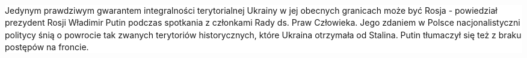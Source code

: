 Jedynym prawdziwym gwarantem integralności terytorialnej Ukrainy w jej obecnych granicach może być Rosja - powiedział prezydent Rosji Władimir Putin podczas spotkania z członkami Rady ds. Praw Człowieka. Jego zdaniem w Polsce nacjonalistyczni politycy śnią o powrocie tak zwanych terytoriów historycznych, które Ukraina otrzymała od Stalina. Putin tłumaczył się też z braku postępów na froncie.

